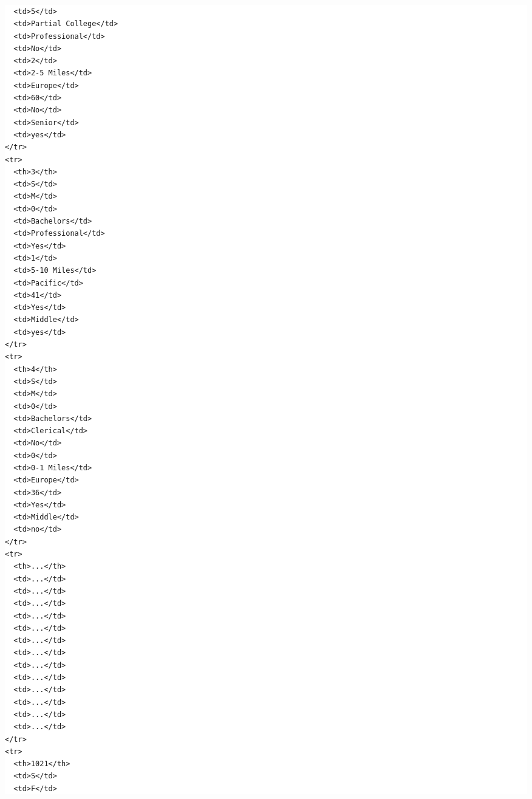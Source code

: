       <td>5</td>
      <td>Partial College</td>
      <td>Professional</td>
      <td>No</td>
      <td>2</td>
      <td>2-5 Miles</td>
      <td>Europe</td>
      <td>60</td>
      <td>No</td>
      <td>Senior</td>
      <td>yes</td>
    </tr>
    <tr>
      <th>3</th>
      <td>S</td>
      <td>M</td>
      <td>0</td>
      <td>Bachelors</td>
      <td>Professional</td>
      <td>Yes</td>
      <td>1</td>
      <td>5-10 Miles</td>
      <td>Pacific</td>
      <td>41</td>
      <td>Yes</td>
      <td>Middle</td>
      <td>yes</td>
    </tr>
    <tr>
      <th>4</th>
      <td>S</td>
      <td>M</td>
      <td>0</td>
      <td>Bachelors</td>
      <td>Clerical</td>
      <td>No</td>
      <td>0</td>
      <td>0-1 Miles</td>
      <td>Europe</td>
      <td>36</td>
      <td>Yes</td>
      <td>Middle</td>
      <td>no</td>
    </tr>
    <tr>
      <th>...</th>
      <td>...</td>
      <td>...</td>
      <td>...</td>
      <td>...</td>
      <td>...</td>
      <td>...</td>
      <td>...</td>
      <td>...</td>
      <td>...</td>
      <td>...</td>
      <td>...</td>
      <td>...</td>
      <td>...</td>
    </tr>
    <tr>
      <th>1021</th>
      <td>S</td>
      <td>F</td>